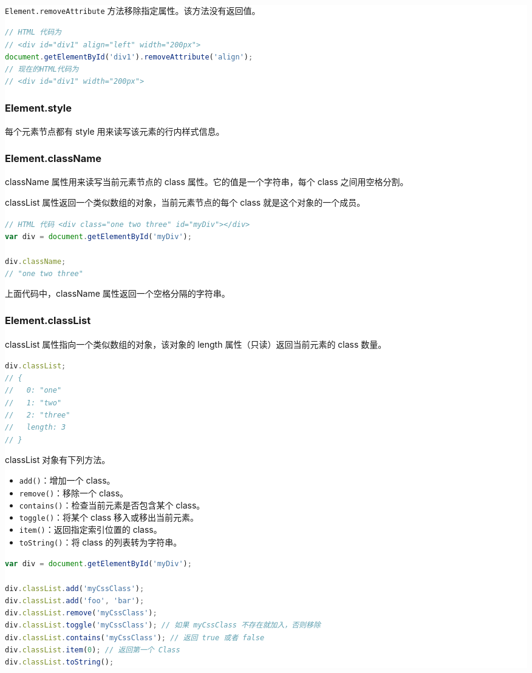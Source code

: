 `Element.removeAttribute` 方法移除指定属性。该方法没有返回值。

```js
// HTML 代码为
// <div id="div1" align="left" width="200px">
document.getElementById('div1').removeAttribute('align');
// 现在的HTML代码为
// <div id="div1" width="200px">
```

### Element.style

每个元素节点都有 style 用来读写该元素的行内样式信息。

### Element.className

className 属性用来读写当前元素节点的 class 属性。它的值是一个字符串，每个 class 之间用空格分割。

classList 属性返回一个类似数组的对象，当前元素节点的每个 class 就是这个对象的一个成员。

```js
// HTML 代码 <div class="one two three" id="myDiv"></div>
var div = document.getElementById('myDiv');

div.className;
// "one two three"
```

上面代码中，className 属性返回一个空格分隔的字符串。

### Element.classList

classList 属性指向一个类似数组的对象，该对象的 length 属性（只读）返回当前元素的 class 数量。

```js
div.classList;
// {
//   0: "one"
//   1: "two"
//   2: "three"
//   length: 3
// }
```

classList 对象有下列方法。

- `add()`：增加一个 class。
- `remove()`：移除一个 class。
- `contains()`：检查当前元素是否包含某个 class。
- `toggle()`：将某个 class 移入或移出当前元素。
- `item()`：返回指定索引位置的 class。
- `toString()`：将 class 的列表转为字符串。

```js
var div = document.getElementById('myDiv');

div.classList.add('myCssClass');
div.classList.add('foo', 'bar');
div.classList.remove('myCssClass');
div.classList.toggle('myCssClass'); // 如果 myCssClass 不存在就加入，否则移除
div.classList.contains('myCssClass'); // 返回 true 或者 false
div.classList.item(0); // 返回第一个 Class
div.classList.toString();
```
